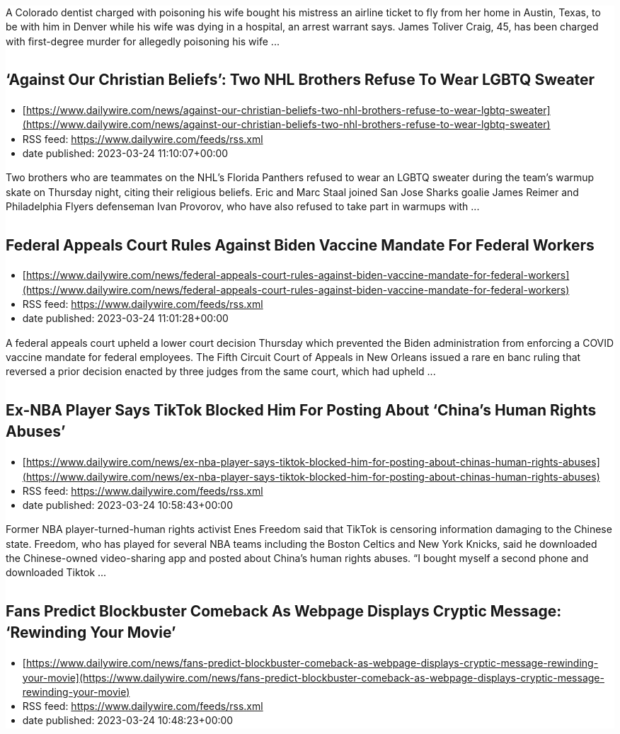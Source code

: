 A Colorado dentist charged with poisoning his wife bought his mistress an airline ticket to fly from her home in Austin, Texas, to be with him in Denver while his wife was dying in a hospital, an arrest warrant says. James Toliver Craig, 45, has been charged with first-degree murder for allegedly poisoning his wife ...

## ‘Against Our Christian Beliefs’: Two NHL Brothers Refuse To Wear LGBTQ Sweater
 - [https://www.dailywire.com/news/against-our-christian-beliefs-two-nhl-brothers-refuse-to-wear-lgbtq-sweater](https://www.dailywire.com/news/against-our-christian-beliefs-two-nhl-brothers-refuse-to-wear-lgbtq-sweater)
 - RSS feed: https://www.dailywire.com/feeds/rss.xml
 - date published: 2023-03-24 11:10:07+00:00

Two brothers who are teammates on the NHL’s Florida Panthers refused to wear an LGBTQ sweater during the team’s warmup skate on Thursday night, citing their religious beliefs. Eric and Marc Staal joined San Jose Sharks goalie James Reimer and Philadelphia Flyers defenseman Ivan Provorov, who have also refused to take part in warmups with ...

## Federal Appeals Court Rules Against Biden Vaccine Mandate For Federal Workers
 - [https://www.dailywire.com/news/federal-appeals-court-rules-against-biden-vaccine-mandate-for-federal-workers](https://www.dailywire.com/news/federal-appeals-court-rules-against-biden-vaccine-mandate-for-federal-workers)
 - RSS feed: https://www.dailywire.com/feeds/rss.xml
 - date published: 2023-03-24 11:01:28+00:00

A federal appeals court upheld a lower court decision Thursday which prevented the Biden administration from enforcing a COVID vaccine mandate for federal employees. The Fifth Circuit Court of Appeals in New Orleans issued a rare en banc ruling that reversed a prior decision enacted by three judges from the same court, which had upheld ...

## Ex-NBA Player Says TikTok Blocked Him For Posting About ‘China’s Human Rights Abuses’
 - [https://www.dailywire.com/news/ex-nba-player-says-tiktok-blocked-him-for-posting-about-chinas-human-rights-abuses](https://www.dailywire.com/news/ex-nba-player-says-tiktok-blocked-him-for-posting-about-chinas-human-rights-abuses)
 - RSS feed: https://www.dailywire.com/feeds/rss.xml
 - date published: 2023-03-24 10:58:43+00:00

Former NBA player-turned-human rights activist Enes Freedom said that TikTok is censoring information damaging to the Chinese state. Freedom, who has played for several NBA teams including the Boston Celtics and New York Knicks, said he downloaded the Chinese-owned video-sharing app and posted about China’s human rights abuses. “I bought myself a second phone and downloaded Tiktok ...

## Fans Predict Blockbuster Comeback As Webpage Displays Cryptic Message: ‘Rewinding Your Movie’
 - [https://www.dailywire.com/news/fans-predict-blockbuster-comeback-as-webpage-displays-cryptic-message-rewinding-your-movie](https://www.dailywire.com/news/fans-predict-blockbuster-comeback-as-webpage-displays-cryptic-message-rewinding-your-movie)
 - RSS feed: https://www.dailywire.com/feeds/rss.xml
 - date published: 2023-03-24 10:48:23+00:00

